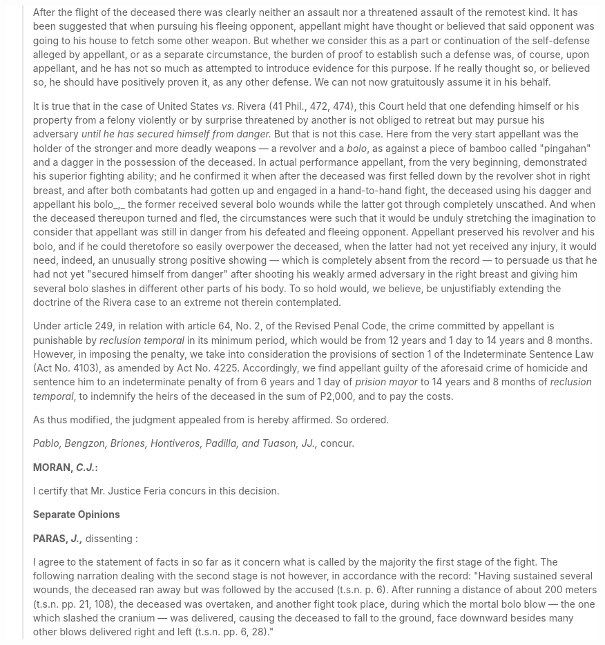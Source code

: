 > After the flight of the deceased there was clearly neither an assault nor a threatened assault of the remotest kind. It has been suggested that when pursuing his fleeing opponent, appellant might have thought or believed that said opponent was going to his house to fetch some other weapon. But whether we consider this as a part or continuation of the self-defense alleged by appellant, or as a separate circumstance, the burden of proof to establish such a defense was, of course, upon appellant, and he has not so much as attempted to introduce evidence for this purpose. If he really thought so, or believed so, he should have positively proven it, as any other defense. We can not now gratuitously assume it in his behalf.
> 
> It is true that in the case of United States _vs._ Rivera (41 Phil., 472, 474), this Court held that one defending himself or his property from a felony violently or by surprise threatened by another is not obliged to retreat but may pursue his adversary _until he has secured himself from danger._ But that is not this case. Here from the very start appellant was the holder of the stronger and more deadly weapons — a revolver and a _bolo_, as against a piece of bamboo called "pingahan" and a dagger in the possession of the deceased. In actual performance appellant, from the very beginning, demonstrated his superior fighting ability; and he confirmed it when after the deceased was first felled down by the revolver shot in right breast, and after both combatants had gotten up and engaged in a hand-to-hand fight, the deceased using his dagger and appellant his bolo_,_ the former received several bolo wounds while the latter got through completely unscathed. And when the deceased thereupon turned and fled, the circumstances were such that it would be unduly stretching the imagination to consider that appellant was still in danger from his defeated and fleeing opponent. Appellant preserved his revolver and his bolo, and if he could theretofore so easily overpower the deceased, when the latter had not yet received any injury, it would need, indeed, an unusually strong positive showing — which is completely absent from the record — to persuade us that he had not yet "secured himself from danger" after shooting his weakly armed adversary in the right breast and giving him several bolo slashes in different other parts of his body. To so hold would, we believe, be unjustifiably extending the doctrine of the Rivera case to an extreme not therein contemplated.
> 
> Under article 249, in relation with article 64, No. 2, of the Revised Penal Code, the crime committed by appellant is punishable by _reclusion temporal_ in its minimum period, which would be from 12 years and 1 day to 14 years and 8 months. However, in imposing the penalty, we take into consideration the provisions of section 1 of the Indeterminate Sentence Law (Act No. 4103), as amended by Act No. 4225. Accordingly, we find appellant guilty of the aforesaid crime of homicide and sentence him to an indeterminate penalty of from 6 years and 1 day of _prision mayor_ to 14 years and 8 months of _reclusion temporal_, to indemnify the heirs of the deceased in the sum of P2,000, and to pay the costs.
> 
> As thus modified, the judgment appealed from is hereby affirmed. So ordered.
> 
> _Pablo, Bengzon, Briones, Hontiveros, Padilla, and Tuason, JJ.,_ concur.
> 
> **MORAN, _C.J._:**
> 
> I certify that Mr. Justice Feria concurs in this decision.
> 
> **Separate Opinions**
> 
> **PARAS, _J.,_** dissenting :
> 
> I agree to the statement of facts in so far as it concern what is called by the majority the first stage of the fight. The following narration dealing with the second stage is not however, in accordance with the record: "Having sustained several wounds, the deceased ran away but was followed by the accused (t.s.n. p. 6). After running a distance of about 200 meters (t.s.n. pp. 21, 108), the deceased was overtaken, and another fight took place, during which the mortal bolo blow — the one which slashed the cranium — was delivered, causing the deceased to fall to the ground, face downward besides many other blows delivered right and left (t.s.n. pp. 6, 28)."
> 